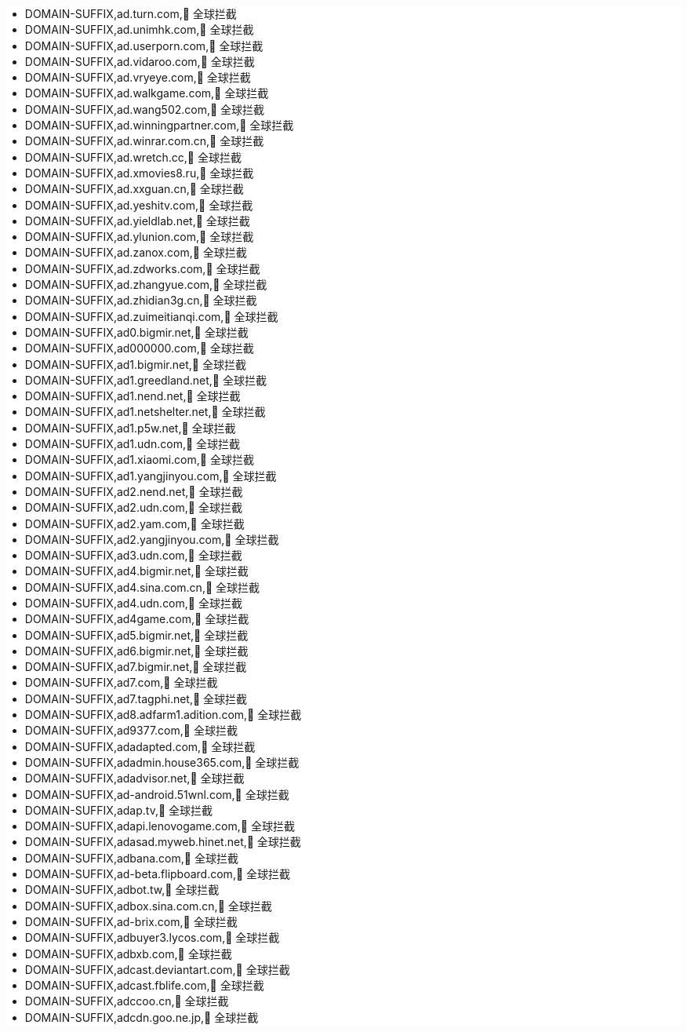 - DOMAIN-SUFFIX,ad.turn.com,🛑 全球拦截
- DOMAIN-SUFFIX,ad.unimhk.com,🛑 全球拦截
- DOMAIN-SUFFIX,ad.userporn.com,🛑 全球拦截
- DOMAIN-SUFFIX,ad.vidaroo.com,🛑 全球拦截
- DOMAIN-SUFFIX,ad.vryeye.com,🛑 全球拦截
- DOMAIN-SUFFIX,ad.walkgame.com,🛑 全球拦截
- DOMAIN-SUFFIX,ad.wang502.com,🛑 全球拦截
- DOMAIN-SUFFIX,ad.winningpartner.com,🛑 全球拦截
- DOMAIN-SUFFIX,ad.winrar.com.cn,🛑 全球拦截
- DOMAIN-SUFFIX,ad.wretch.cc,🛑 全球拦截
- DOMAIN-SUFFIX,ad.xmovies8.ru,🛑 全球拦截
- DOMAIN-SUFFIX,ad.xxguan.cn,🛑 全球拦截
- DOMAIN-SUFFIX,ad.yeshitv.com,🛑 全球拦截
- DOMAIN-SUFFIX,ad.yieldlab.net,🛑 全球拦截
- DOMAIN-SUFFIX,ad.ylunion.com,🛑 全球拦截
- DOMAIN-SUFFIX,ad.zanox.com,🛑 全球拦截
- DOMAIN-SUFFIX,ad.zdworks.com,🛑 全球拦截
- DOMAIN-SUFFIX,ad.zhangyue.com,🛑 全球拦截
- DOMAIN-SUFFIX,ad.zhidian3g.cn,🛑 全球拦截
- DOMAIN-SUFFIX,ad.zuimeitianqi.com,🛑 全球拦截
- DOMAIN-SUFFIX,ad0.bigmir.net,🛑 全球拦截
- DOMAIN-SUFFIX,ad000000.com,🛑 全球拦截
- DOMAIN-SUFFIX,ad1.bigmir.net,🛑 全球拦截
- DOMAIN-SUFFIX,ad1.greedland.net,🛑 全球拦截
- DOMAIN-SUFFIX,ad1.nend.net,🛑 全球拦截
- DOMAIN-SUFFIX,ad1.netshelter.net,🛑 全球拦截
- DOMAIN-SUFFIX,ad1.p5w.net,🛑 全球拦截
- DOMAIN-SUFFIX,ad1.udn.com,🛑 全球拦截
- DOMAIN-SUFFIX,ad1.xiaomi.com,🛑 全球拦截
- DOMAIN-SUFFIX,ad1.yangjinyou.com,🛑 全球拦截
- DOMAIN-SUFFIX,ad2.nend.net,🛑 全球拦截
- DOMAIN-SUFFIX,ad2.udn.com,🛑 全球拦截
- DOMAIN-SUFFIX,ad2.yam.com,🛑 全球拦截
- DOMAIN-SUFFIX,ad2.yangjinyou.com,🛑 全球拦截
- DOMAIN-SUFFIX,ad3.udn.com,🛑 全球拦截
- DOMAIN-SUFFIX,ad4.bigmir.net,🛑 全球拦截
- DOMAIN-SUFFIX,ad4.sina.com.cn,🛑 全球拦截
- DOMAIN-SUFFIX,ad4.udn.com,🛑 全球拦截
- DOMAIN-SUFFIX,ad4game.com,🛑 全球拦截
- DOMAIN-SUFFIX,ad5.bigmir.net,🛑 全球拦截
- DOMAIN-SUFFIX,ad6.bigmir.net,🛑 全球拦截
- DOMAIN-SUFFIX,ad7.bigmir.net,🛑 全球拦截
- DOMAIN-SUFFIX,ad7.com,🛑 全球拦截
- DOMAIN-SUFFIX,ad7.tagphi.net,🛑 全球拦截
- DOMAIN-SUFFIX,ad8.adfarm1.adition.com,🛑 全球拦截
- DOMAIN-SUFFIX,ad9377.com,🛑 全球拦截
- DOMAIN-SUFFIX,adadapted.com,🛑 全球拦截
- DOMAIN-SUFFIX,adadmin.house365.com,🛑 全球拦截
- DOMAIN-SUFFIX,adadvisor.net,🛑 全球拦截
- DOMAIN-SUFFIX,ad-android.51wnl.com,🛑 全球拦截
- DOMAIN-SUFFIX,adap.tv,🛑 全球拦截
- DOMAIN-SUFFIX,adapi.lenovogame.com,🛑 全球拦截
- DOMAIN-SUFFIX,adasad.myweb.hinet.net,🛑 全球拦截
- DOMAIN-SUFFIX,adbana.com,🛑 全球拦截
- DOMAIN-SUFFIX,ad-beta.flipboard.com,🛑 全球拦截
- DOMAIN-SUFFIX,adbot.tw,🛑 全球拦截
- DOMAIN-SUFFIX,adbox.sina.com.cn,🛑 全球拦截
- DOMAIN-SUFFIX,ad-brix.com,🛑 全球拦截
- DOMAIN-SUFFIX,adbuyer3.lycos.com,🛑 全球拦截
- DOMAIN-SUFFIX,adbxb.com,🛑 全球拦截
- DOMAIN-SUFFIX,adcast.deviantart.com,🛑 全球拦截
- DOMAIN-SUFFIX,adcast.fblife.com,🛑 全球拦截
- DOMAIN-SUFFIX,adccoo.cn,🛑 全球拦截
- DOMAIN-SUFFIX,adcdn.goo.ne.jp,🛑 全球拦截
